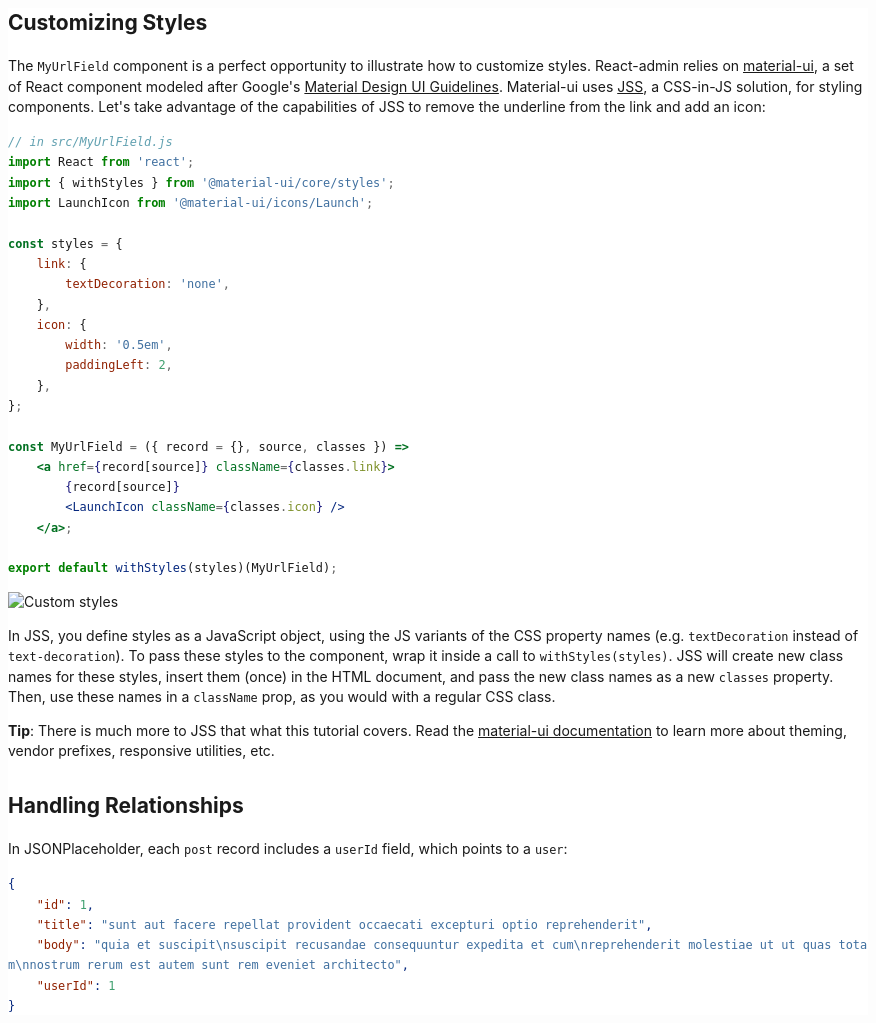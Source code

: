 ## Customizing Styles

The `MyUrlField` component is a perfect opportunity to illustrate how to customize styles. React-admin relies on [material-ui](https://material-ui.com/), a set of React component modeled after Google's [Material Design UI Guidelines](https://material.io/). Material-ui uses [JSS](https://github.com/cssinjs/jss), a CSS-in-JS solution, for styling components. Let's take advantage of the capabilities of JSS to remove the underline from the link and add an icon:

```jsx
// in src/MyUrlField.js
import React from 'react';
import { withStyles } from '@material-ui/core/styles';
import LaunchIcon from '@material-ui/icons/Launch';

const styles = {
    link: {
        textDecoration: 'none',
    },
    icon: {
        width: '0.5em',
        paddingLeft: 2,
    },
};

const MyUrlField = ({ record = {}, source, classes }) =>
    <a href={record[source]} className={classes.link}>
        {record[source]}
        <LaunchIcon className={classes.icon} />
    </a>;

export default withStyles(styles)(MyUrlField);
```

![Custom styles](./img/tutorial_custom_styles.png)

In JSS, you define styles as a JavaScript object, using the JS variants of the CSS property names (e.g. `textDecoration` instead of `text-decoration`). To pass these styles to the component, wrap it inside a call to `withStyles(styles)`. JSS will create new class names for these styles, insert them (once) in the HTML document, and pass the new class names as a new `classes` property. Then, use these names in a `className` prop, as you would with a regular CSS class.

**Tip**: There is much more to JSS that what this tutorial covers. Read the [material-ui documentation](https://material-ui.com/) to learn more about theming, vendor prefixes, responsive utilities, etc.


## Handling Relationships

In JSONPlaceholder, each `post` record includes a `userId` field, which points to a `user`:

```json
{
    "id": 1,
    "title": "sunt aut facere repellat provident occaecati excepturi optio reprehenderit",
    "body": "quia et suscipit\nsuscipit recusandae consequuntur expedita et cum\nreprehenderit molestiae ut ut quas totam\nnostrum rerum est autem sunt rem eveniet architecto",
    "userId": 1
}
```
